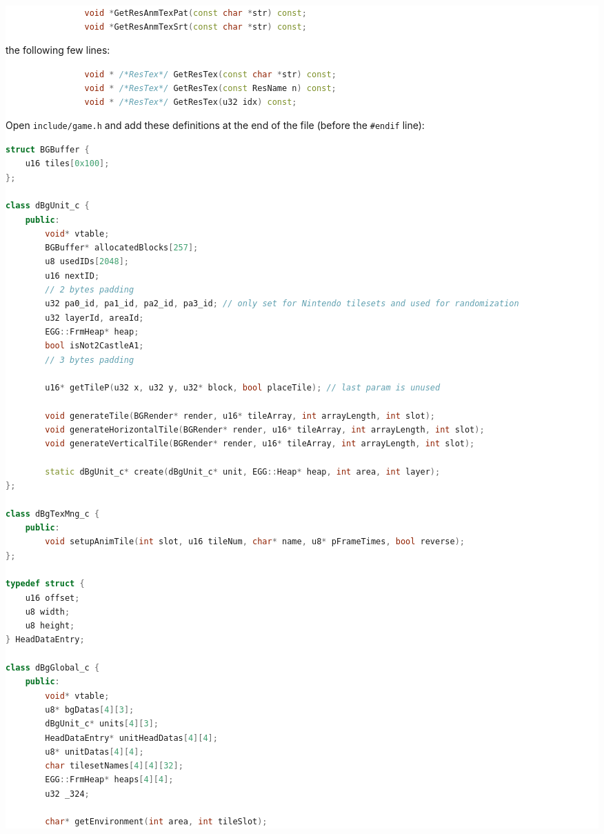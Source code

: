 ```cpp
				void *GetResAnmTexPat(const char *str) const;
				void *GetResAnmTexSrt(const char *str) const;
```
the following few lines:
```cpp
				void * /*ResTex*/ GetResTex(const char *str) const;
				void * /*ResTex*/ GetResTex(const ResName n) const;
				void * /*ResTex*/ GetResTex(u32 idx) const;
```



Open `include/game.h` and add these definitions at the end of the file (before the `#endif` line):
```cpp
struct BGBuffer {
    u16 tiles[0x100];
};

class dBgUnit_c {
    public:
        void* vtable;
        BGBuffer* allocatedBlocks[257];
        u8 usedIDs[2048];
        u16 nextID;
        // 2 bytes padding
        u32 pa0_id, pa1_id, pa2_id, pa3_id; // only set for Nintendo tilesets and used for randomization
        u32 layerId, areaId;
        EGG::FrmHeap* heap;
        bool isNot2CastleA1;
        // 3 bytes padding

        u16* getTileP(u32 x, u32 y, u32* block, bool placeTile); // last param is unused

        void generateTile(BGRender* render, u16* tileArray, int arrayLength, int slot);
        void generateHorizontalTile(BGRender* render, u16* tileArray, int arrayLength, int slot);
        void generateVerticalTile(BGRender* render, u16* tileArray, int arrayLength, int slot);

        static dBgUnit_c* create(dBgUnit_c* unit, EGG::Heap* heap, int area, int layer);
};

class dBgTexMng_c {
    public:
        void setupAnimTile(int slot, u16 tileNum, char* name, u8* pFrameTimes, bool reverse);
};

typedef struct {
    u16 offset;
    u8 width;
    u8 height;
} HeadDataEntry;

class dBgGlobal_c {
    public:
        void* vtable;
        u8* bgDatas[4][3];
        dBgUnit_c* units[4][3];
        HeadDataEntry* unitHeadDatas[4][4];
        u8* unitDatas[4][4];
        char tilesetNames[4][4][32];
        EGG::FrmHeap* heaps[4][4];
        u32 _324;

        char* getEnvironment(int area, int tileSlot);

```